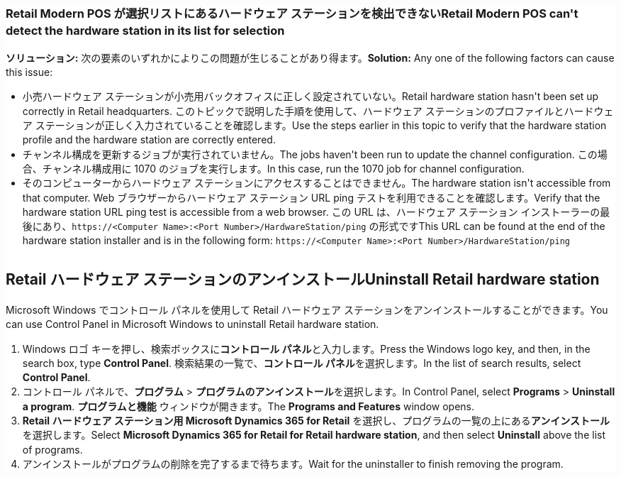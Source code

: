 ### <a name="retail-modern-pos-cant-detect-the-hardware-station-in-its-list-for-selection"></a><span data-ttu-id="7e7c0-235">Retail Modern POS が選択リストにあるハードウェア ステーションを検出できない</span><span class="sxs-lookup"><span data-stu-id="7e7c0-235">Retail Modern POS can't detect the hardware station in its list for selection</span></span>

<span data-ttu-id="7e7c0-236">**ソリューション:** 次の要素のいずれかによりこの問題が生じることがあり得ます。</span><span class="sxs-lookup"><span data-stu-id="7e7c0-236">**Solution:** Any one of the following factors can cause this issue:</span></span>

- <span data-ttu-id="7e7c0-237">小売ハードウェア ステーションが小売用バックオフィスに正しく設定されていない。</span><span class="sxs-lookup"><span data-stu-id="7e7c0-237">Retail hardware station hasn't been set up correctly in Retail headquarters.</span></span> <span data-ttu-id="7e7c0-238">このトピックで説明した手順を使用して、ハードウェア ステーションのプロファイルとハードウェア ステーションが正しく入力されていることを確認します。</span><span class="sxs-lookup"><span data-stu-id="7e7c0-238">Use the steps earlier in this topic to verify that the hardware station profile and the hardware station are correctly entered.</span></span>
- <span data-ttu-id="7e7c0-239">チャンネル構成を更新するジョブが実行されていません。</span><span class="sxs-lookup"><span data-stu-id="7e7c0-239">The jobs haven't been run to update the channel configuration.</span></span> <span data-ttu-id="7e7c0-240">この場合、チャンネル構成用に 1070 のジョブを実行します。</span><span class="sxs-lookup"><span data-stu-id="7e7c0-240">In this case, run the 1070 job for channel configuration.</span></span>
- <span data-ttu-id="7e7c0-241">そのコンピューターからハードウェア ステーションにアクセスすることはできません。</span><span class="sxs-lookup"><span data-stu-id="7e7c0-241">The hardware station isn't accessible from that computer.</span></span> <span data-ttu-id="7e7c0-242">Web ブラウザーからハードウェア ステーション URL ping テストを利用できることを確認します。</span><span class="sxs-lookup"><span data-stu-id="7e7c0-242">Verify that the hardware station URL ping test is accessible from a web browser.</span></span> <span data-ttu-id="7e7c0-243">この URL は、ハードウェア ステーション インストーラーの最後にあり、`https://<Computer Name>:<Port Number>/HardwareStation/ping` の形式です</span><span class="sxs-lookup"><span data-stu-id="7e7c0-243">This URL can be found at the end of the hardware station installer and is in the following form: `https://<Computer Name>:<Port Number>/HardwareStation/ping`</span></span>

## <a name="uninstall-retail-hardware-station"></a><span data-ttu-id="7e7c0-244">Retail ハードウェア ステーションのアンインストール</span><span class="sxs-lookup"><span data-stu-id="7e7c0-244">Uninstall Retail hardware station</span></span>

<span data-ttu-id="7e7c0-245">Microsoft Windows でコントロール パネルを使用して Retail ハードウェア ステーションをアンインストールすることができます。</span><span class="sxs-lookup"><span data-stu-id="7e7c0-245">You can use Control Panel in Microsoft Windows to uninstall Retail hardware station.</span></span>

1. <span data-ttu-id="7e7c0-246">Windows ロゴ キーを押し、検索ボックスに**コントロール パネル**と入力します。</span><span class="sxs-lookup"><span data-stu-id="7e7c0-246">Press the Windows logo key, and then, in the search box, type **Control Panel**.</span></span> <span data-ttu-id="7e7c0-247">検索結果の一覧で、**コントロール パネル**を選択します。</span><span class="sxs-lookup"><span data-stu-id="7e7c0-247">In the list of search results, select **Control Panel**.</span></span>
2. <span data-ttu-id="7e7c0-248">コントロール パネルで、**プログラム** &gt; **プログラムのアンインストール**を選択します。</span><span class="sxs-lookup"><span data-stu-id="7e7c0-248">In Control Panel, select **Programs** &gt; **Uninstall a program**.</span></span> <span data-ttu-id="7e7c0-249">**プログラムと機能** ウィンドウが開きます。</span><span class="sxs-lookup"><span data-stu-id="7e7c0-249">The **Programs and Features** window opens.</span></span>
3. <span data-ttu-id="7e7c0-250">**Retail ハードウェア ステーション用 Microsoft Dynamics 365 for Retail** を選択し、プログラムの一覧の上にある**アンインストール**を選択します。</span><span class="sxs-lookup"><span data-stu-id="7e7c0-250">Select **Microsoft Dynamics 365 for Retail for Retail hardware station**, and then select **Uninstall** above the list of programs.</span></span>
4. <span data-ttu-id="7e7c0-251">アンインストールがプログラムの削除を完了するまで待ちます。</span><span class="sxs-lookup"><span data-stu-id="7e7c0-251">Wait for the uninstaller to finish removing the program.</span></span>
